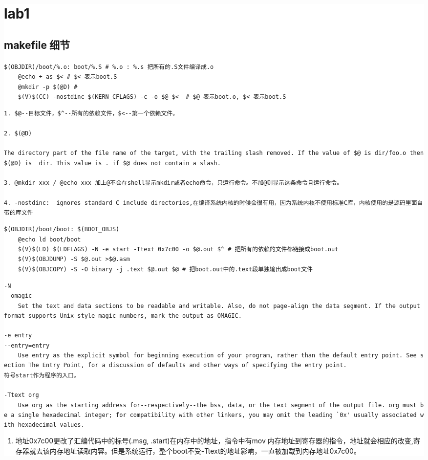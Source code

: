 # lab1

## makefile 细节
```
$(OBJDIR)/boot/%.o: boot/%.S # %.o : %.s 把所有的.S文件编译成.o
    @echo + as $< # $< 表示boot.S
    @mkdir -p $(@D) # 
    $(V)$(CC) -nostdinc $(KERN_CFLAGS) -c -o $@ $<  # $@ 表示boot.o, $< 表示boot.S
```

```
1. $@--目标文件，$^--所有的依赖文件，$<--第一个依赖文件。

2. $(@D)

The directory part of the file name of the target, with the trailing slash removed. If the value of $@ is dir/foo.o then $(@D) is  dir. This value is . if $@ does not contain a slash.

3. @mkdir xxx / @echo xxx 加上@不会在shell显示mkdir或者echo命令，只运行命令。不加@则显示这条命令且运行命令。

4. -nostdinc:  ignores standard C include directories,在编译系统内核的时候会很有用，因为系统内核不使用标准C库，内核使用的是源码里面自带的库文件

```

```
$(OBJDIR)/boot/boot: $(BOOT_OBJS)
    @echo ld boot/boot
    $(V)$(LD) $(LDFLAGS) -N -e start -Ttext 0x7c00 -o $@.out $^ # 把所有的依赖的文件都链接成boot.out
    $(V)$(OBJDUMP) -S $@.out >$@.asm
    $(V)$(OBJCOPY) -S -O binary -j .text $@.out $@ # 把boot.out中的.text段单独输出成boot文件
```


```
-N
--omagic
    Set the text and data sections to be readable and writable. Also, do not page-align the data segment. If the output format supports Unix style magic numbers, mark the output as OMAGIC.

-e entry
--entry=entry
    Use entry as the explicit symbol for beginning execution of your program, rather than the default entry point. See section The Entry Point, for a discussion of defaults and other ways of specifying the entry point.
符号start作为程序的入口。

-Ttext org
    Use org as the starting address for--respectively--the bss, data, or the text segment of the output file. org must be a single hexadecimal integer; for compatibility with other linkers, you may omit the leading `0x' usually associated with hexadecimal values.
```

1.  地址0x7c00更改了汇编代码中的标号(.msg, .start)在内存中的地址，指令中有mov 内存地址到寄存器的指令，地址就会相应的改变,寄存器就去该内存地址读取内容。但是系统运行，整个boot不受-Ttext的地址影响，一直被加载到内存地址0x7c00。
